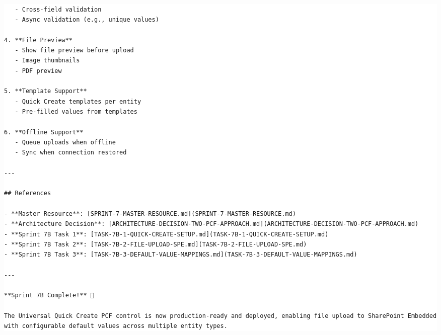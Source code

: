 ```
   - Cross-field validation
   - Async validation (e.g., unique values)

4. **File Preview**
   - Show file preview before upload
   - Image thumbnails
   - PDF preview

5. **Template Support**
   - Quick Create templates per entity
   - Pre-filled values from templates

6. **Offline Support**
   - Queue uploads when offline
   - Sync when connection restored

---

## References

- **Master Resource**: [SPRINT-7-MASTER-RESOURCE.md](SPRINT-7-MASTER-RESOURCE.md)
- **Architecture Decision**: [ARCHITECTURE-DECISION-TWO-PCF-APPROACH.md](ARCHITECTURE-DECISION-TWO-PCF-APPROACH.md)
- **Sprint 7B Task 1**: [TASK-7B-1-QUICK-CREATE-SETUP.md](TASK-7B-1-QUICK-CREATE-SETUP.md)
- **Sprint 7B Task 2**: [TASK-7B-2-FILE-UPLOAD-SPE.md](TASK-7B-2-FILE-UPLOAD-SPE.md)
- **Sprint 7B Task 3**: [TASK-7B-3-DEFAULT-VALUE-MAPPINGS.md](TASK-7B-3-DEFAULT-VALUE-MAPPINGS.md)

---

**Sprint 7B Complete!** 🎉

The Universal Quick Create PCF control is now production-ready and deployed, enabling file upload to SharePoint Embedded with configurable default values across multiple entity types.
